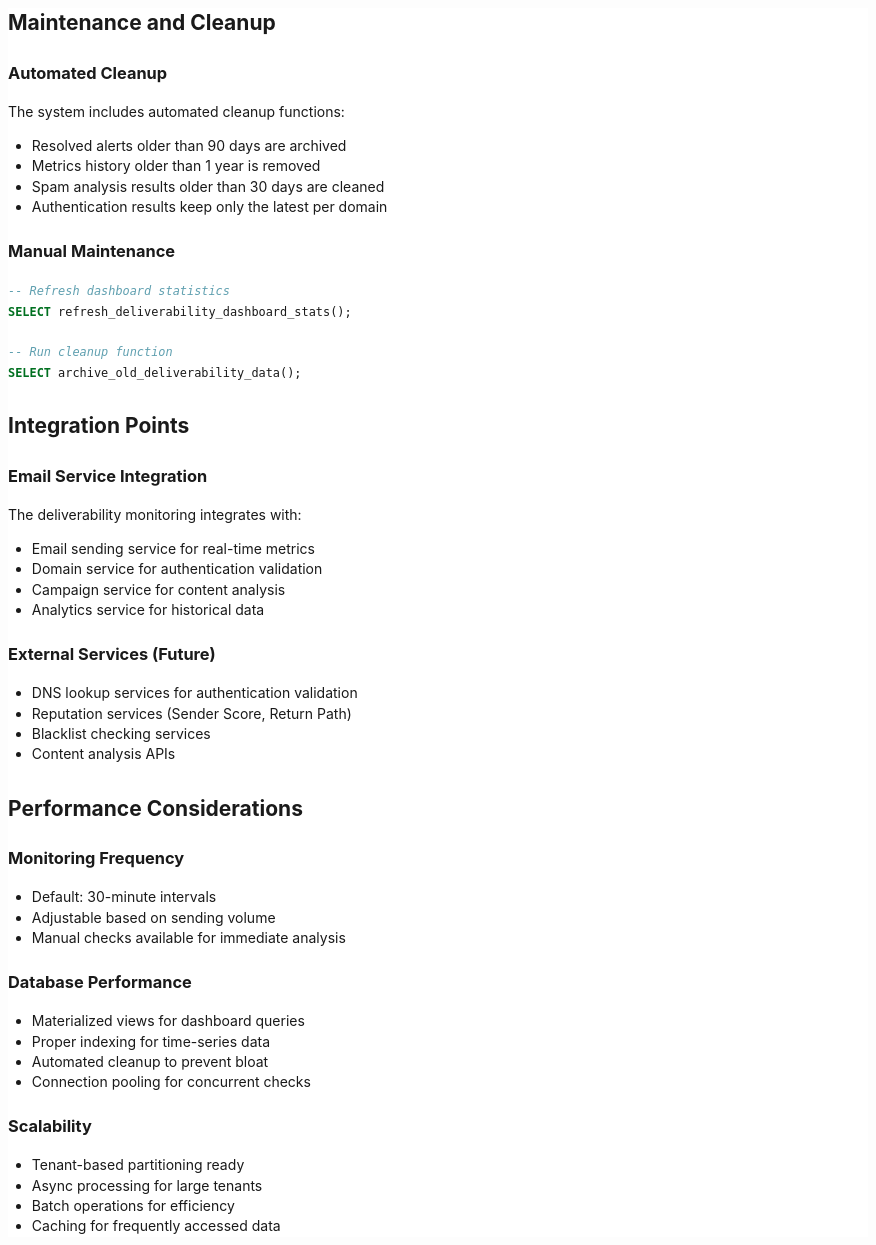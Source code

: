 ## Maintenance and Cleanup

### Automated Cleanup
The system includes automated cleanup functions:
- Resolved alerts older than 90 days are archived
- Metrics history older than 1 year is removed
- Spam analysis results older than 30 days are cleaned
- Authentication results keep only the latest per domain

### Manual Maintenance
```sql
-- Refresh dashboard statistics
SELECT refresh_deliverability_dashboard_stats();

-- Run cleanup function
SELECT archive_old_deliverability_data();
```

## Integration Points

### Email Service Integration
The deliverability monitoring integrates with:
- Email sending service for real-time metrics
- Domain service for authentication validation
- Campaign service for content analysis
- Analytics service for historical data

### External Services (Future)
- DNS lookup services for authentication validation
- Reputation services (Sender Score, Return Path)
- Blacklist checking services
- Content analysis APIs

## Performance Considerations

### Monitoring Frequency
- Default: 30-minute intervals
- Adjustable based on sending volume
- Manual checks available for immediate analysis

### Database Performance
- Materialized views for dashboard queries
- Proper indexing for time-series data
- Automated cleanup to prevent bloat
- Connection pooling for concurrent checks

### Scalability
- Tenant-based partitioning ready
- Async processing for large tenants
- Batch operations for efficiency
- Caching for frequently accessed data

